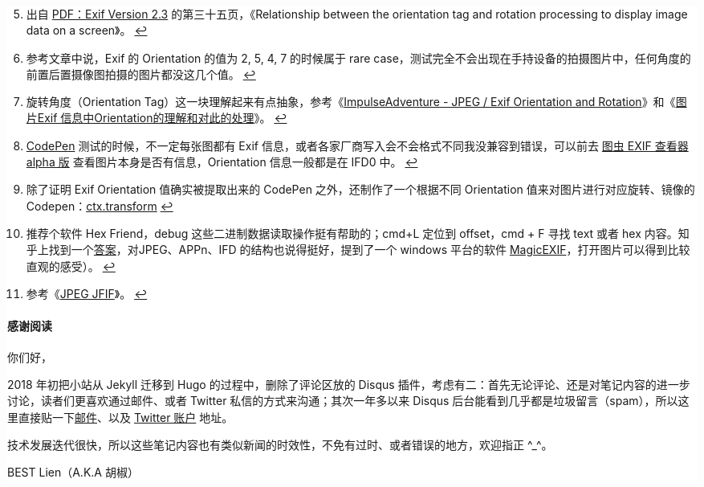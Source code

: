5. 出自 [PDF：Exif Version 2.3](http://www.cipa.jp/std/documents/e/DC-008-2012_E.pdf) 的第三十五页，《Relationship between the orientation tag and rotation processing to display image data on a screen》。 [↩](https://moxo.io/blog/2017/03/21/using-javascript-to-read-orientation-value-inside-jpeg-file/#fnref:5)

6. 参考文章中说，Exif 的 Orientation 的值为 2, 5, 4, 7 的时候属于 rare case，测试完全不会出现在手持设备的拍摄图片中，任何角度的前置后置摄像图拍摄的图片都没这几个值。 [↩](https://moxo.io/blog/2017/03/21/using-javascript-to-read-orientation-value-inside-jpeg-file/#fnref:6)

7. 旋转角度（Orientation Tag）这一块理解起来有点抽象，参考《[ImpulseAdventure - JPEG / Exif Orientation and Rotation](http://www.impulseadventure.com/photo/exif-orientation.html)》和《[图片Exif 信息中Orientation的理解和对此的处理](http://www.aichengxu.com/other/11170249.htm)》。 [↩](https://moxo.io/blog/2017/03/21/using-javascript-to-read-orientation-value-inside-jpeg-file/#fnref:7)

8. [CodePen](https://codepen.io/movii/pen/MJzRYr) 测试的时候，不一定每张图都有 Exif 信息，或者各家厂商写入会不会格式不同我没兼容到错误，可以前去 [图虫 EXIF 查看器 alpha 版](https://exif.cn/) 查看图片本身是否有信息，Orientation 信息一般都是在 IFD0 中。 [↩](https://moxo.io/blog/2017/03/21/using-javascript-to-read-orientation-value-inside-jpeg-file/#fnref:8)

9. 除了证明 Exif Orientation 值确实被提取出来的 CodePen 之外，还制作了一个根据不同 Orientation 值来对图片进行对应旋转、镜像的 Codepen：[ctx.transform](https://codepen.io/movii/pen/RKdWOe/)  [↩](https://moxo.io/blog/2017/03/21/using-javascript-to-read-orientation-value-inside-jpeg-file/#fnref:9)

10. 推荐个软件 Hex Friend，debug 这些二进制数据读取操作挺有帮助的；cmd+L 定位到 offset，cmd + F 寻找 text 或者 hex 内容。知乎上找到一个[答案](https://www.zhihu.com/question/25523839/answer/49410338)，对JPEG、APPn、IFD 的结构也说得挺好，提到了一个 windows 平台的软件 [MagicEXIF](http://www.magicexif.com/)，打开图片可以得到比较直观的感受）。 [↩](https://moxo.io/blog/2017/03/21/using-javascript-to-read-orientation-value-inside-jpeg-file/#fnref:10)

11. 参考《[JPEG JFIF](https://www.w3.org/Graphics/JPEG/)》。 [↩](https://moxo.io/blog/2017/03/21/using-javascript-to-read-orientation-value-inside-jpeg-file/#fnref:11)

#### 感谢阅读

你们好，

2018 年初把小站从 Jekyll 迁移到 Hugo 的过程中，删除了评论区放的 Disqus 插件，考虑有二：首先无论评论、还是对笔记内容的进一步讨论，读者们更喜欢通过邮件、或者 Twitter 私信的方式来沟通；其次一年多以来 Disqus 后台能看到几乎都是垃圾留言（spam），所以这里直接贴一下[邮件](https://moxo.io/blog/2017/03/21/using-javascript-to-read-orientation-value-inside-jpeg-file/mailto:mo.strangeline@gmail.com)、以及 [Twitter 账户](https://twitter.com/movii_0) 地址。

技术发展迭代很快，所以这些笔记内容也有类似新闻的时效性，不免有过时、或者错误的地方，欢迎指正 ^_^。

BEST
Lien（A.K.A 胡椒）